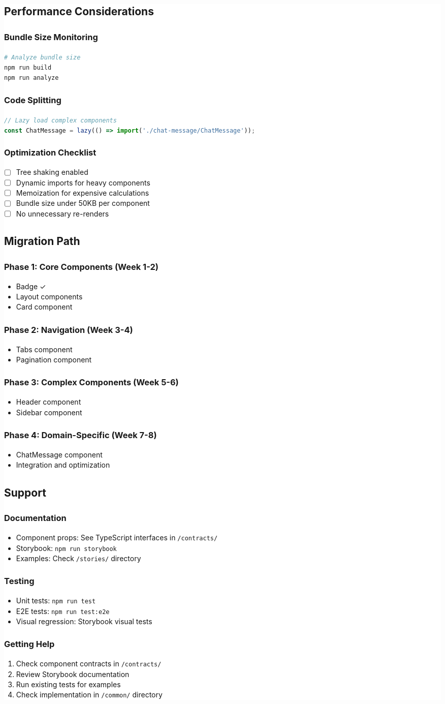 ## Performance Considerations

### Bundle Size Monitoring

```bash
# Analyze bundle size
npm run build
npm run analyze
```

### Code Splitting

```typescript
// Lazy load complex components
const ChatMessage = lazy(() => import('./chat-message/ChatMessage'));
```

### Optimization Checklist

- [ ] Tree shaking enabled
- [ ] Dynamic imports for heavy components
- [ ] Memoization for expensive calculations
- [ ] Bundle size under 50KB per component
- [ ] No unnecessary re-renders

## Migration Path

### Phase 1: Core Components (Week 1-2)
- Badge ✓
- Layout components
- Card component

### Phase 2: Navigation (Week 3-4)
- Tabs component
- Pagination component

### Phase 3: Complex Components (Week 5-6)
- Header component
- Sidebar component

### Phase 4: Domain-Specific (Week 7-8)
- ChatMessage component
- Integration and optimization

## Support

### Documentation
- Component props: See TypeScript interfaces in `/contracts/`
- Storybook: `npm run storybook`
- Examples: Check `/stories/` directory

### Testing
- Unit tests: `npm run test`
- E2E tests: `npm run test:e2e`
- Visual regression: Storybook visual tests

### Getting Help

1. Check component contracts in `/contracts/`
2. Review Storybook documentation
3. Run existing tests for examples
4. Check implementation in `/common/` directory